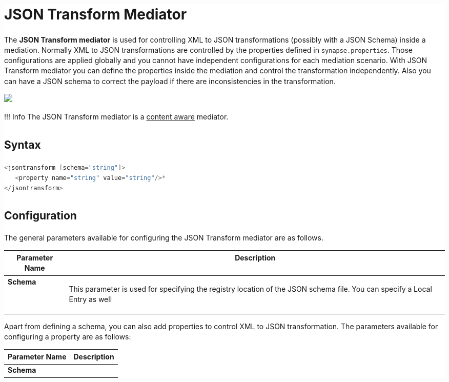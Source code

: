 # JSON Transform Mediator

The **JSON Transform mediator** is used for controlling XML to JSON transformations (possibly with a JSON Schema)  inside a mediation. 
Normally XML to JSON transformations are controlled by the properties defined in `synapse.properties`. 
Those configurations are applied globally and you cannot have independent configurations for each mediation scenario. 
With JSON Transform mediator you can define the properties inside the mediation and control the transformation independently. 
Also you can have a JSON schema to correct the payload if there are inconsistencies in the transformation.

<img src="../../../assets/img/mediators/json-transform-concept.png"/>

!!! Info
    The JSON Transform mediator is a [content aware](../../../references/mediators/about-mediators/#classification-of-mediators) mediator.

## Syntax

``` java
<jsontransform [schema="string"]>
   <property name="string" value="string"/>*
</jsontransform>
```

## Configuration

The general parameters available for configuring the JSON Transform mediator are as follows.

<table>
<thead>
<tr class="header">
<th>Parameter Name</th>
<th>Description</th>
</tr>
</thead>
<tbody>
<tr class="odd">
<td><strong>Schema</strong></td>
<td><p>This parameter is used for specifying the registry location of the JSON schema file. You can specify a Local Entry as well</p>
</td>
</tr>
</tbody>
</table>

Apart from defining a schema, you can also add properties to control XML to JSON transformation. The parameters available for configuring a property are as follows:

<table>
<thead>
<tr class="header">
<th>Parameter Name</th>
<th>Description</th>
</tr>
</thead>
<tbody>
<tr class="odd">
<td><strong>Schema</strong></td>